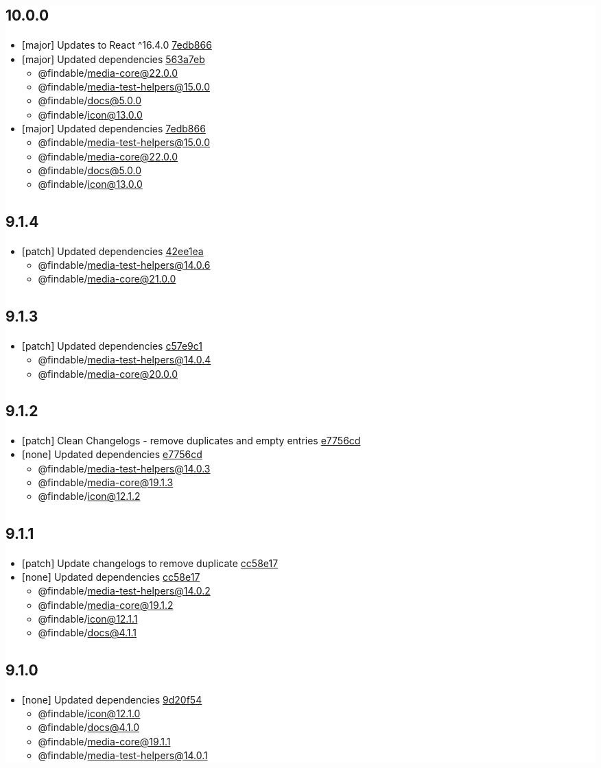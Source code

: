 ## 10.0.0

- [major] Updates to React ^16.4.0 [7edb866](https://github.com/fnamazing/uiKit/commits/7edb866)
- [major] Updated dependencies [563a7eb](https://github.com/fnamazing/uiKit/commits/563a7eb)
  - @findable/media-core@22.0.0
  - @findable/media-test-helpers@15.0.0
  - @findable/docs@5.0.0
  - @findable/icon@13.0.0
- [major] Updated dependencies [7edb866](https://github.com/fnamazing/uiKit/commits/7edb866)
  - @findable/media-test-helpers@15.0.0
  - @findable/media-core@22.0.0
  - @findable/docs@5.0.0
  - @findable/icon@13.0.0

## 9.1.4
- [patch] Updated dependencies [42ee1ea](https://github.com/fnamazing/uiKit/commits/42ee1ea)
  - @findable/media-test-helpers@14.0.6
  - @findable/media-core@21.0.0

## 9.1.3
- [patch] Updated dependencies [c57e9c1](https://github.com/fnamazing/uiKit/commits/c57e9c1)
  - @findable/media-test-helpers@14.0.4
  - @findable/media-core@20.0.0

## 9.1.2
- [patch] Clean Changelogs - remove duplicates and empty entries [e7756cd](https://github.com/fnamazing/uiKit/commits/e7756cd)
- [none] Updated dependencies [e7756cd](https://github.com/fnamazing/uiKit/commits/e7756cd)
  - @findable/media-test-helpers@14.0.3
  - @findable/media-core@19.1.3
  - @findable/icon@12.1.2

## 9.1.1
- [patch] Update changelogs to remove duplicate [cc58e17](https://github.com/fnamazing/uiKit/commits/cc58e17)
- [none] Updated dependencies [cc58e17](https://github.com/fnamazing/uiKit/commits/cc58e17)
  - @findable/media-test-helpers@14.0.2
  - @findable/media-core@19.1.2
  - @findable/icon@12.1.1
  - @findable/docs@4.1.1

## 9.1.0
- [none] Updated dependencies [9d20f54](https://github.com/fnamazing/uiKit/commits/9d20f54)
  - @findable/icon@12.1.0
  - @findable/docs@4.1.0
  - @findable/media-core@19.1.1
  - @findable/media-test-helpers@14.0.1
